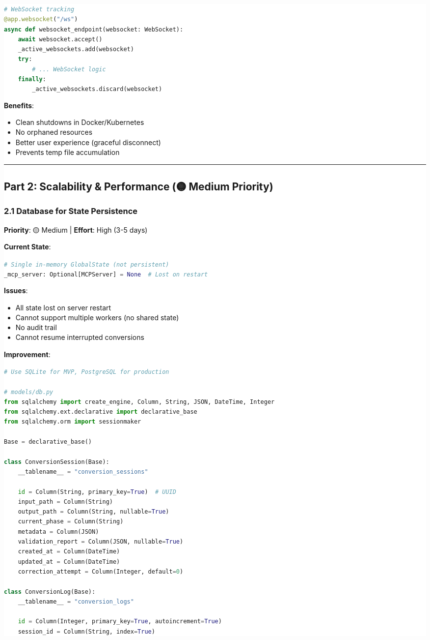 ```python
# WebSocket tracking
@app.websocket("/ws")
async def websocket_endpoint(websocket: WebSocket):
    await websocket.accept()
    _active_websockets.add(websocket)
    try:
        # ... WebSocket logic
    finally:
        _active_websockets.discard(websocket)
```

**Benefits**:
- Clean shutdowns in Docker/Kubernetes
- No orphaned resources
- Better user experience (graceful disconnect)
- Prevents temp file accumulation

---

## Part 2: Scalability & Performance (🟡 Medium Priority)

### 2.1 Database for State Persistence
**Priority**: 🟡 Medium | **Effort**: High (3-5 days)

**Current State**:
```python
# Single in-memory GlobalState (not persistent)
_mcp_server: Optional[MCPServer] = None  # Lost on restart
```

**Issues**:
- All state lost on server restart
- Cannot support multiple workers (no shared state)
- No audit trail
- Cannot resume interrupted conversions

**Improvement**:
```python
# Use SQLite for MVP, PostgreSQL for production

# models/db.py
from sqlalchemy import create_engine, Column, String, JSON, DateTime, Integer
from sqlalchemy.ext.declarative import declarative_base
from sqlalchemy.orm import sessionmaker

Base = declarative_base()

class ConversionSession(Base):
    __tablename__ = "conversion_sessions"

    id = Column(String, primary_key=True)  # UUID
    input_path = Column(String)
    output_path = Column(String, nullable=True)
    current_phase = Column(String)
    metadata = Column(JSON)
    validation_report = Column(JSON, nullable=True)
    created_at = Column(DateTime)
    updated_at = Column(DateTime)
    correction_attempt = Column(Integer, default=0)

class ConversionLog(Base):
    __tablename__ = "conversion_logs"

    id = Column(Integer, primary_key=True, autoincrement=True)
    session_id = Column(String, index=True)
```